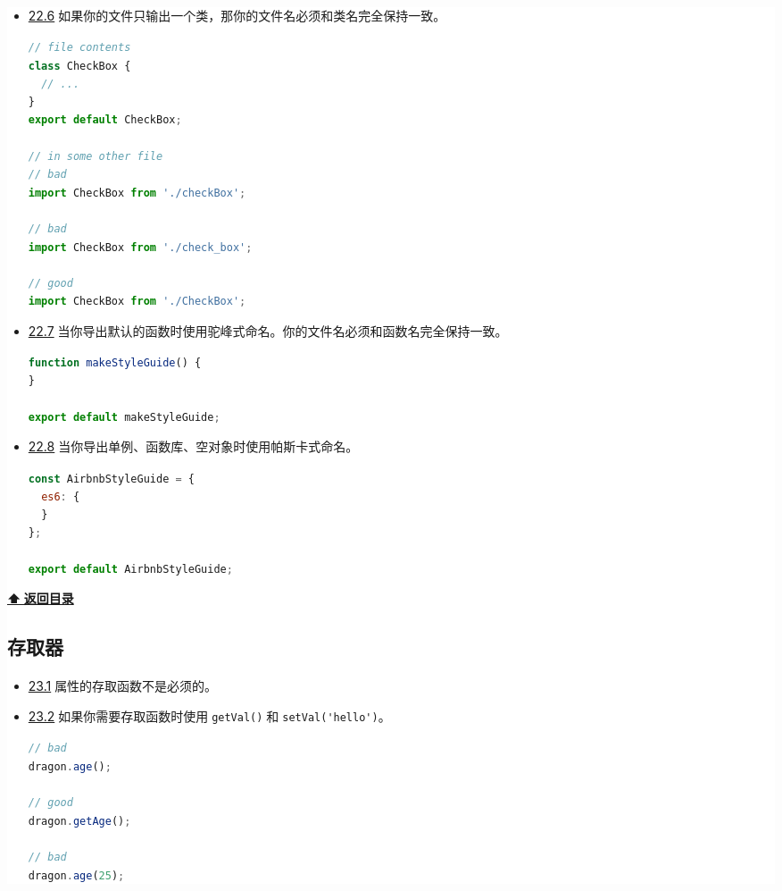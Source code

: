   - [22.6](#22.6) <a name='22.6'></a> 如果你的文件只输出一个类，那你的文件名必须和类名完全保持一致。

    ```javascript
    // file contents
    class CheckBox {
      // ...
    }
    export default CheckBox;

    // in some other file
    // bad
    import CheckBox from './checkBox';

    // bad
    import CheckBox from './check_box';

    // good
    import CheckBox from './CheckBox';
    ```

  - [22.7](#22.7) <a name='22.7'></a> 当你导出默认的函数时使用驼峰式命名。你的文件名必须和函数名完全保持一致。

    ```javascript
    function makeStyleGuide() {
    }

    export default makeStyleGuide;
    ```

  - [22.8](#22.8) <a name='22.8'></a> 当你导出单例、函数库、空对象时使用帕斯卡式命名。

    ```javascript
    const AirbnbStyleGuide = {
      es6: {
      }
    };

    export default AirbnbStyleGuide;
    ```


**[⬆ 返回目录](#table-of-contents)**

<a name="accessors"></a>
## 存取器

  - [23.1](#23.1) <a name='23.1'></a> 属性的存取函数不是必须的。
  - [23.2](#23.2) <a name='23.2'></a> 如果你需要存取函数时使用 `getVal()` 和 `setVal('hello')`。

    ```javascript
    // bad
    dragon.age();

    // good
    dragon.getAge();

    // bad
    dragon.age(25);
